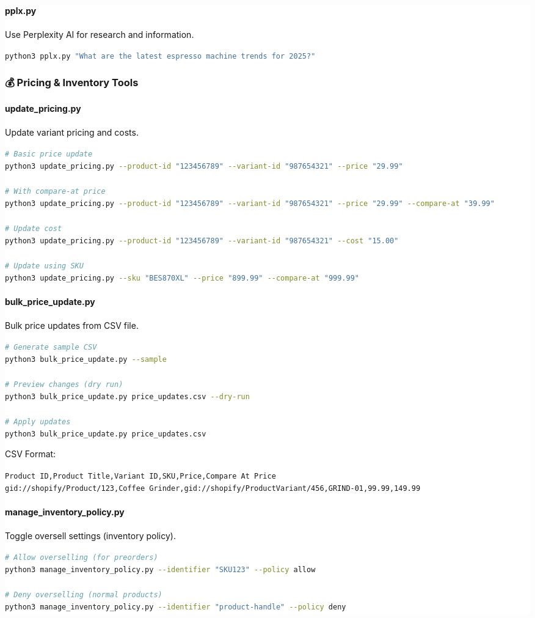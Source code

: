 #### pplx.py
Use Perplexity AI for research and information.
```bash
python3 pplx.py "What are the latest espresso machine trends for 2025?"
```

### 💰 Pricing & Inventory Tools

#### update_pricing.py
Update variant pricing and costs.
```bash
# Basic price update
python3 update_pricing.py --product-id "123456789" --variant-id "987654321" --price "29.99"

# With compare-at price
python3 update_pricing.py --product-id "123456789" --variant-id "987654321" --price "29.99" --compare-at "39.99"

# Update cost
python3 update_pricing.py --product-id "123456789" --variant-id "987654321" --cost "15.00"

# Update using SKU
python3 update_pricing.py --sku "BES870XL" --price "899.99" --compare-at "999.99"
```

#### bulk_price_update.py
Bulk price updates from CSV file.
```bash
# Generate sample CSV
python3 bulk_price_update.py --sample

# Preview changes (dry run)
python3 bulk_price_update.py price_updates.csv --dry-run

# Apply updates
python3 bulk_price_update.py price_updates.csv
```

CSV Format:
```csv
Product ID,Product Title,Variant ID,SKU,Price,Compare At Price
gid://shopify/Product/123,Coffee Grinder,gid://shopify/ProductVariant/456,GRIND-01,99.99,149.99
```

#### manage_inventory_policy.py
Toggle oversell settings (inventory policy).
```bash
# Allow overselling (for preorders)
python3 manage_inventory_policy.py --identifier "SKU123" --policy allow

# Deny overselling (normal products)
python3 manage_inventory_policy.py --identifier "product-handle" --policy deny
```

